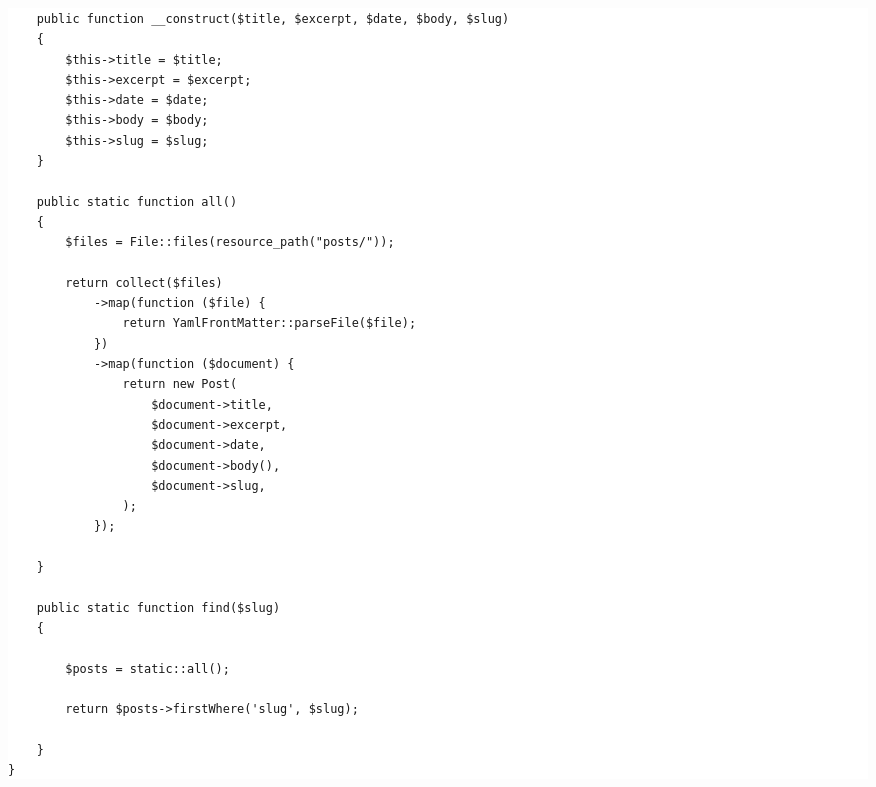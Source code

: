         public function __construct($title, $excerpt, $date, $body, $slug)
        {
            $this->title = $title;
            $this->excerpt = $excerpt;
            $this->date = $date;
            $this->body = $body;
            $this->slug = $slug;
        }

        public static function all()
        {
            $files = File::files(resource_path("posts/"));

            return collect($files)
                ->map(function ($file) {
                    return YamlFrontMatter::parseFile($file);
                })
                ->map(function ($document) {
                    return new Post(
                        $document->title,
                        $document->excerpt,
                        $document->date,
                        $document->body(),
                        $document->slug,
                    );
                });

        }

        public static function find($slug) 
        {

            $posts = static::all();

            return $posts->firstWhere('slug', $slug);
            
        }
    }
